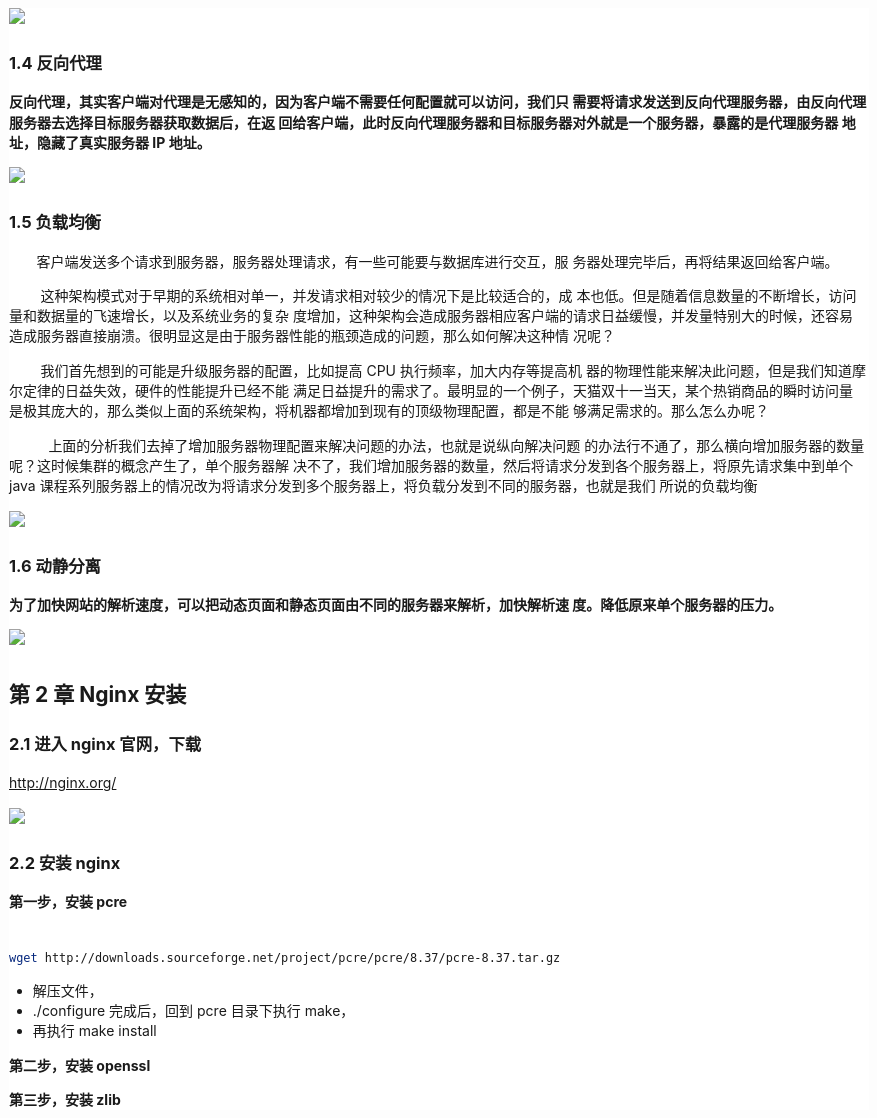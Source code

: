 ![](http://image.ownit.top/csdn/20191126202429129.png)

### 1.4 反向代理

**反向代理，其实客户端对代理是无感知的，因为客户端不需要任何配置就可以访问，我们只 需要将请求发送到反向代理服务器，由反向代理服务器去选择目标服务器获取数据后，在返 回给客户端，此时反向代理服务器和目标服务器对外就是一个服务器，暴露的是代理服务器 地址，隐藏了真实服务器 IP 地址。**

![](http://image.ownit.top/csdn/20191126202505208.png)

### 1.5 负载均衡

       客户端发送多个请求到服务器，服务器处理请求，有一些可能要与数据库进行交互，服 务器处理完毕后，再将结果返回给客户端。

        这种架构模式对于早期的系统相对单一，并发请求相对较少的情况下是比较适合的，成 本也低。但是随着信息数量的不断增长，访问量和数据量的飞速增长，以及系统业务的复杂 度增加，这种架构会造成服务器相应客户端的请求日益缓慢，并发量特别大的时候，还容易 造成服务器直接崩溃。很明显这是由于服务器性能的瓶颈造成的问题，那么如何解决这种情 况呢？

        我们首先想到的可能是升级服务器的配置，比如提高 CPU 执行频率，加大内存等提高机 器的物理性能来解决此问题，但是我们知道摩尔定律的日益失效，硬件的性能提升已经不能 满足日益提升的需求了。最明显的一个例子，天猫双十一当天，某个热销商品的瞬时访问量 是极其庞大的，那么类似上面的系统架构，将机器都增加到现有的顶级物理配置，都是不能 够满足需求的。那么怎么办呢？

          上面的分析我们去掉了增加服务器物理配置来解决问题的办法，也就是说纵向解决问题 的办法行不通了，那么横向增加服务器的数量呢？这时候集群的概念产生了，单个服务器解 决不了，我们增加服务器的数量，然后将请求分发到各个服务器上，将原先请求集中到单个 java 课程系列服务器上的情况改为将请求分发到多个服务器上，将负载分发到不同的服务器，也就是我们 所说的负载均衡

![](http://image.ownit.top/csdn/20191126202642739.png)

### 1.6 动静分离

**为了加快网站的解析速度，可以把动态页面和静态页面由不同的服务器来解析，加快解析速 度。降低原来单个服务器的压力。**

![](http://image.ownit.top/csdn/20191126202715313.png)

## 第 2 章 Nginx 安装

### 2.1 进入 nginx 官网，下载

<http://nginx.org/>

![](http://image.ownit.top/csdn/2019112620300673.png)

### 2.2 安装 nginx

**第一步，安装 pcre**  
 

```bash
wget http://downloads.sourceforge.net/project/pcre/pcre/8.37/pcre-8.37.tar.gz
```

- 解压文件，
- ./configure 完成后，回到 pcre 目录下执行 make，
- 再执行 make install

**第二步，安装 openssl**

**第三步，安装 zlib**
